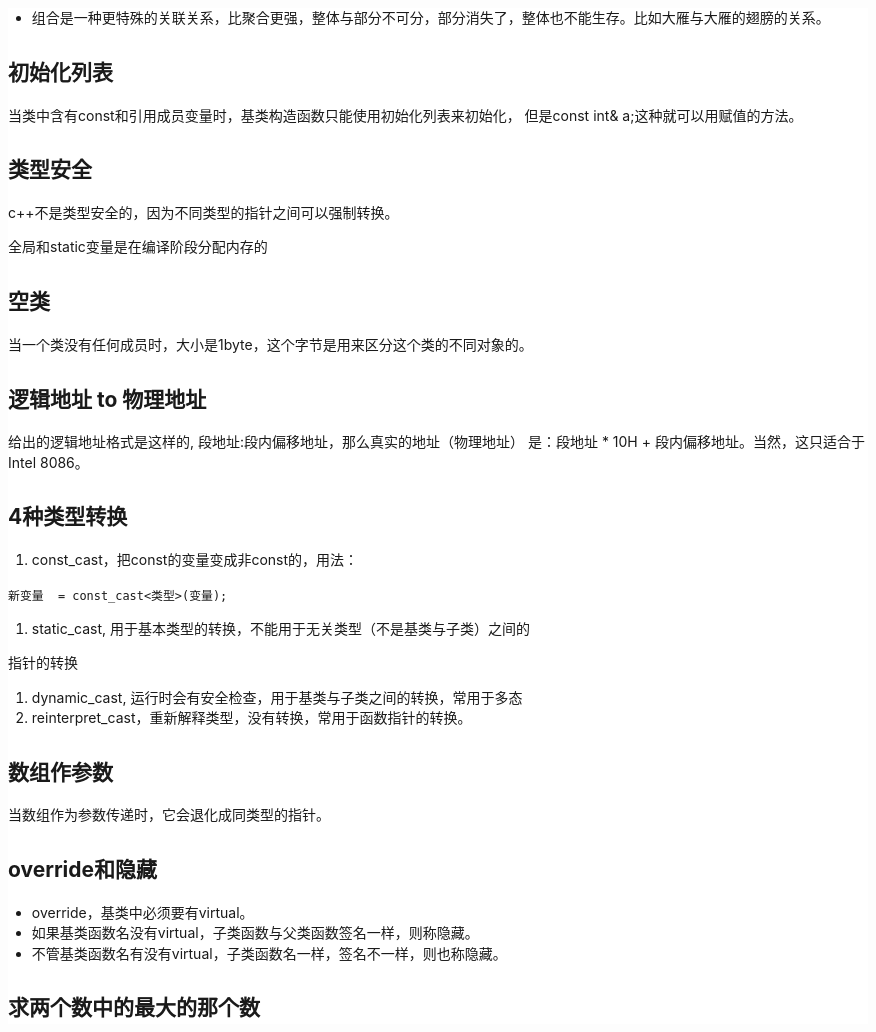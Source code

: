 - 组合是一种更特殊的关联关系，比聚合更强，整体与部分不可分，部分消失了，整体也不能生存。比如大雁与大雁的翅膀的关系。


## 初始化列表

当类中含有const和引用成员变量时，基类构造函数只能使用初始化列表来初始化，
但是const int& a;这种就可以用赋值的方法。

## 类型安全

c++不是类型安全的，因为不同类型的指针之间可以强制转换。

全局和static变量是在编译阶段分配内存的

## 空类

当一个类没有任何成员时，大小是1byte，这个字节是用来区分这个类的不同对象的。

## 逻辑地址 to 物理地址

给出的逻辑地址格式是这样的,
段地址:段内偏移地址，那么真实的地址（物理地址） 是：段地址 \* 10H +
段内偏移地址。当然，这只适合于Intel 8086。

## 4种类型转换

1.  const\_cast，把const的变量变成非const的，用法：

``` {.example}
新变量  = const_cast<类型>(变量);
```

1.  static\_cast,
    用于基本类型的转换，不能用于无关类型（不是基类与子类）之间的

指针的转换

1.  dynamic\_cast,
    运行时会有安全检查，用于基类与子类之间的转换，常用于多态
2.  reinterpret\_cast，重新解释类型，没有转换，常用于函数指针的转换。

## 数组作参数

当数组作为参数传递时，它会退化成同类型的指针。

## override和隐藏

-   override，基类中必须要有virtual。
-   如果基类函数名没有virtual，子类函数与父类函数签名一样，则称隐藏。
-   不管基类函数名有没有virtual，子类函数名一样，签名不一样，则也称隐藏。

## 求两个数中的最大的那个数
